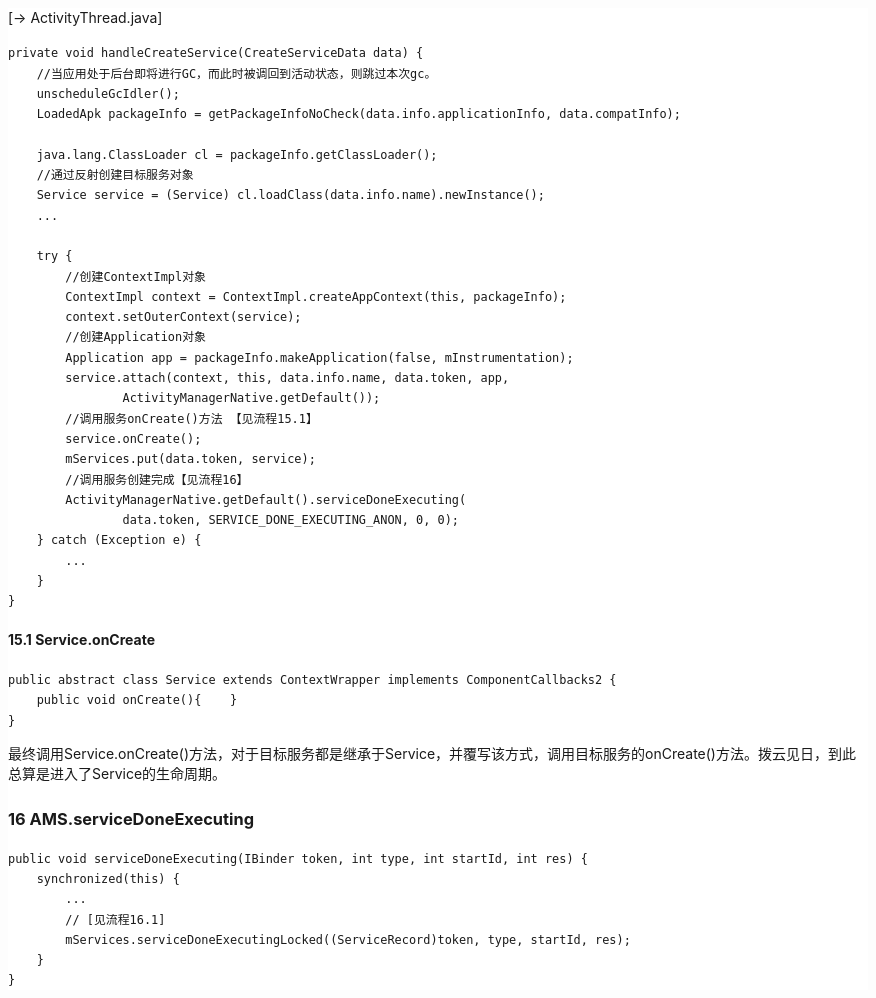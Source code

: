 [-> ActivityThread.java]

```
private void handleCreateService(CreateServiceData data) {
    //当应用处于后台即将进行GC，而此时被调回到活动状态，则跳过本次gc。
    unscheduleGcIdler();
    LoadedApk packageInfo = getPackageInfoNoCheck(data.info.applicationInfo, data.compatInfo);

    java.lang.ClassLoader cl = packageInfo.getClassLoader();
    //通过反射创建目标服务对象
    Service service = (Service) cl.loadClass(data.info.name).newInstance();
    ...

    try {
        //创建ContextImpl对象
        ContextImpl context = ContextImpl.createAppContext(this, packageInfo);
        context.setOuterContext(service);
        //创建Application对象
        Application app = packageInfo.makeApplication(false, mInstrumentation);
        service.attach(context, this, data.info.name, data.token, app,
                ActivityManagerNative.getDefault());
        //调用服务onCreate()方法 【见流程15.1】
        service.onCreate();
        mServices.put(data.token, service);
        //调用服务创建完成【见流程16】
        ActivityManagerNative.getDefault().serviceDoneExecuting(
                data.token, SERVICE_DONE_EXECUTING_ANON, 0, 0);
    } catch (Exception e) {
        ...
    }
}
```

#### 15.1 Service.onCreate

```
public abstract class Service extends ContextWrapper implements ComponentCallbacks2 {
    public void onCreate(){    }
}
```

最终调用Service.onCreate()方法，对于目标服务都是继承于Service，并覆写该方式，调用目标服务的onCreate()方法。拨云见日，到此总算是进入了Service的生命周期。

### 16 AMS.serviceDoneExecuting

```
public void serviceDoneExecuting(IBinder token, int type, int startId, int res) {
    synchronized(this) {
        ...
        // [见流程16.1]
        mServices.serviceDoneExecutingLocked((ServiceRecord)token, type, startId, res);
    }
}
```
